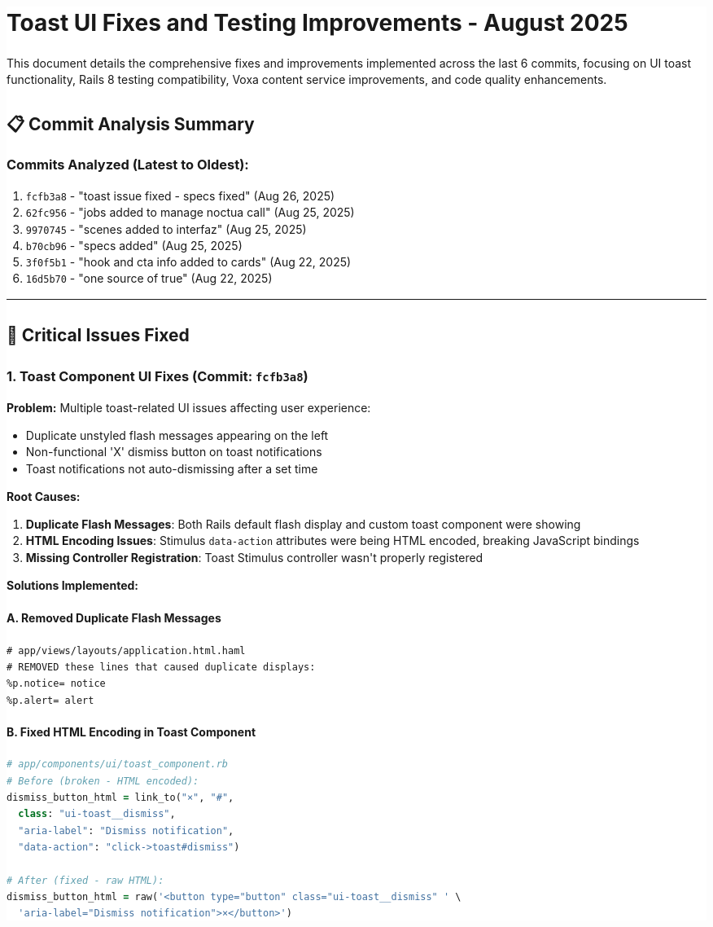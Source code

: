 # Toast UI Fixes and Testing Improvements - August 2025

This document details the comprehensive fixes and improvements implemented across the last 6 commits, focusing on UI toast functionality, Rails 8 testing compatibility, Voxa content service improvements, and code quality enhancements.

## 📋 Commit Analysis Summary

### Commits Analyzed (Latest to Oldest):
1. `fcfb3a8` - "toast issue fixed - specs fixed" (Aug 26, 2025)
2. `62fc956` - "jobs added to manage noctua call" (Aug 25, 2025)
3. `9970745` - "scenes added to interfaz" (Aug 25, 2025)
4. `b70cb96` - "specs added" (Aug 25, 2025)
5. `3f0f5b1` - "hook and cta info added to cards" (Aug 22, 2025)
6. `16d5b70` - "one source of true" (Aug 22, 2025)

---

## 🐛 Critical Issues Fixed

### 1. **Toast Component UI Fixes** (Commit: `fcfb3a8`)

**Problem:** Multiple toast-related UI issues affecting user experience:
- Duplicate unstyled flash messages appearing on the left
- Non-functional 'X' dismiss button on toast notifications
- Toast notifications not auto-dismissing after a set time

**Root Causes:**
1. **Duplicate Flash Messages**: Both Rails default flash display and custom toast component were showing
2. **HTML Encoding Issues**: Stimulus `data-action` attributes were being HTML encoded, breaking JavaScript bindings
3. **Missing Controller Registration**: Toast Stimulus controller wasn't properly registered

**Solutions Implemented:**

#### A. Removed Duplicate Flash Messages
```haml
# app/views/layouts/application.html.haml
# REMOVED these lines that caused duplicate displays:
%p.notice= notice
%p.alert= alert
```

#### B. Fixed HTML Encoding in Toast Component
```ruby
# app/components/ui/toast_component.rb
# Before (broken - HTML encoded):
dismiss_button_html = link_to("×", "#", 
  class: "ui-toast__dismiss", 
  "aria-label": "Dismiss notification",
  "data-action": "click->toast#dismiss")

# After (fixed - raw HTML):
dismiss_button_html = raw('<button type="button" class="ui-toast__dismiss" ' \
  'aria-label="Dismiss notification">×</button>')
```
